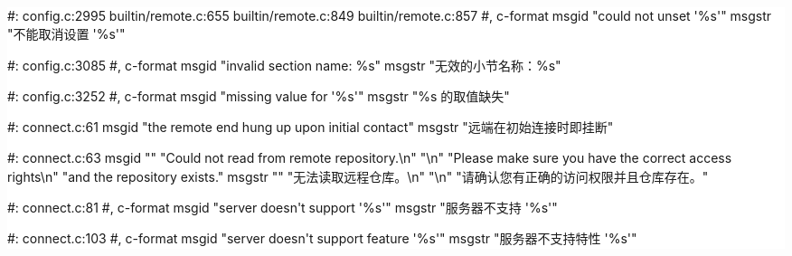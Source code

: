 #: config.c:2995 builtin/remote.c:655 builtin/remote.c:849 builtin/remote.c:857
#, c-format
msgid "could not unset '%s'"
msgstr "不能取消设置 '%s'"

#: config.c:3085
#, c-format
msgid "invalid section name: %s"
msgstr "无效的小节名称：%s"

#: config.c:3252
#, c-format
msgid "missing value for '%s'"
msgstr "%s 的取值缺失"

#: connect.c:61
msgid "the remote end hung up upon initial contact"
msgstr "远端在初始连接时即挂断"

#: connect.c:63
msgid ""
"Could not read from remote repository.\n"
"\n"
"Please make sure you have the correct access rights\n"
"and the repository exists."
msgstr ""
"无法读取远程仓库。\n"
"\n"
"请确认您有正确的访问权限并且仓库存在。"

#: connect.c:81
#, c-format
msgid "server doesn't support '%s'"
msgstr "服务器不支持 '%s'"

#: connect.c:103
#, c-format
msgid "server doesn't support feature '%s'"
msgstr "服务器不支持特性 '%s'"

